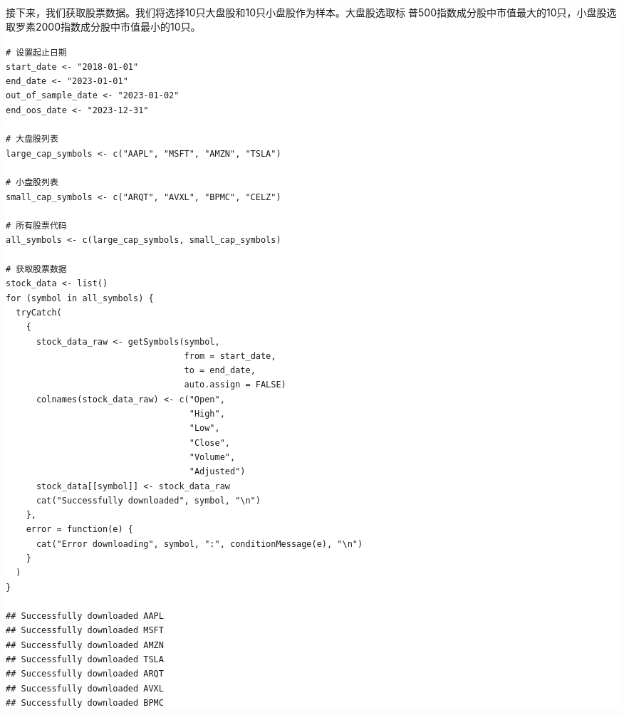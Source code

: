 接下来，我们获取股票数据。我们将选择10只大盘股和10只小盘股作为样本。大盘股选取标
普500指数成分股中市值最大的10只，小盘股选取罗素2000指数成分股中市值最小的10只。

    # 设置起止日期
    start_date <- "2018-01-01"
    end_date <- "2023-01-01"
    out_of_sample_date <- "2023-01-02"
    end_oos_date <- "2023-12-31"

    # 大盘股列表
    large_cap_symbols <- c("AAPL", "MSFT", "AMZN", "TSLA")

    # 小盘股列表
    small_cap_symbols <- c("ARQT", "AVXL", "BPMC", "CELZ")

    # 所有股票代码
    all_symbols <- c(large_cap_symbols, small_cap_symbols)

    # 获取股票数据
    stock_data <- list()
    for (symbol in all_symbols) {
      tryCatch(
        {
          stock_data_raw <- getSymbols(symbol, 
                                       from = start_date, 
                                       to = end_date, 
                                       auto.assign = FALSE)
          colnames(stock_data_raw) <- c("Open", 
                                        "High", 
                                        "Low", 
                                        "Close", 
                                        "Volume", 
                                        "Adjusted")
          stock_data[[symbol]] <- stock_data_raw
          cat("Successfully downloaded", symbol, "\n")
        },
        error = function(e) {
          cat("Error downloading", symbol, ":", conditionMessage(e), "\n")
        }
      )
    }

    ## Successfully downloaded AAPL 
    ## Successfully downloaded MSFT 
    ## Successfully downloaded AMZN 
    ## Successfully downloaded TSLA 
    ## Successfully downloaded ARQT 
    ## Successfully downloaded AVXL 
    ## Successfully downloaded BPMC 